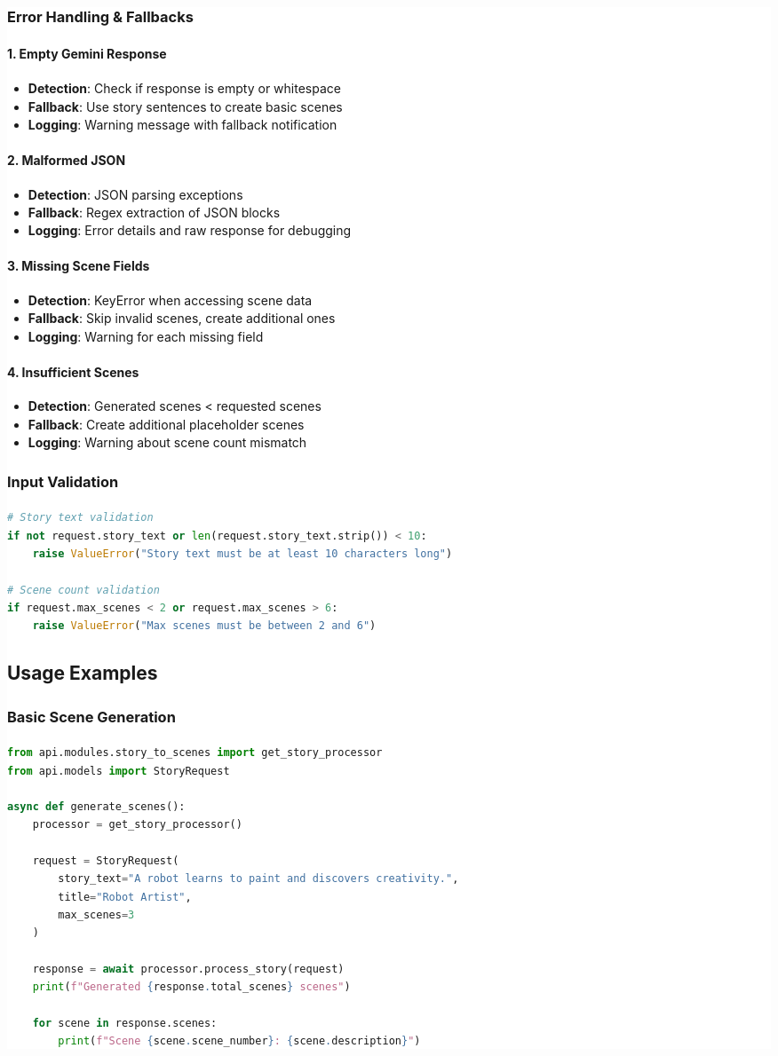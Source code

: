 ### Error Handling & Fallbacks

#### 1. Empty Gemini Response
- **Detection**: Check if response is empty or whitespace
- **Fallback**: Use story sentences to create basic scenes
- **Logging**: Warning message with fallback notification

#### 2. Malformed JSON
- **Detection**: JSON parsing exceptions
- **Fallback**: Regex extraction of JSON blocks
- **Logging**: Error details and raw response for debugging

#### 3. Missing Scene Fields
- **Detection**: KeyError when accessing scene data
- **Fallback**: Skip invalid scenes, create additional ones
- **Logging**: Warning for each missing field

#### 4. Insufficient Scenes
- **Detection**: Generated scenes < requested scenes
- **Fallback**: Create additional placeholder scenes
- **Logging**: Warning about scene count mismatch

### Input Validation

```python
# Story text validation
if not request.story_text or len(request.story_text.strip()) < 10:
    raise ValueError("Story text must be at least 10 characters long")

# Scene count validation
if request.max_scenes < 2 or request.max_scenes > 6:
    raise ValueError("Max scenes must be between 2 and 6")
```

## Usage Examples

### Basic Scene Generation

```python
from api.modules.story_to_scenes import get_story_processor
from api.models import StoryRequest

async def generate_scenes():
    processor = get_story_processor()
    
    request = StoryRequest(
        story_text="A robot learns to paint and discovers creativity.",
        title="Robot Artist",
        max_scenes=3
    )
    
    response = await processor.process_story(request)
    print(f"Generated {response.total_scenes} scenes")
    
    for scene in response.scenes:
        print(f"Scene {scene.scene_number}: {scene.description}")
```
